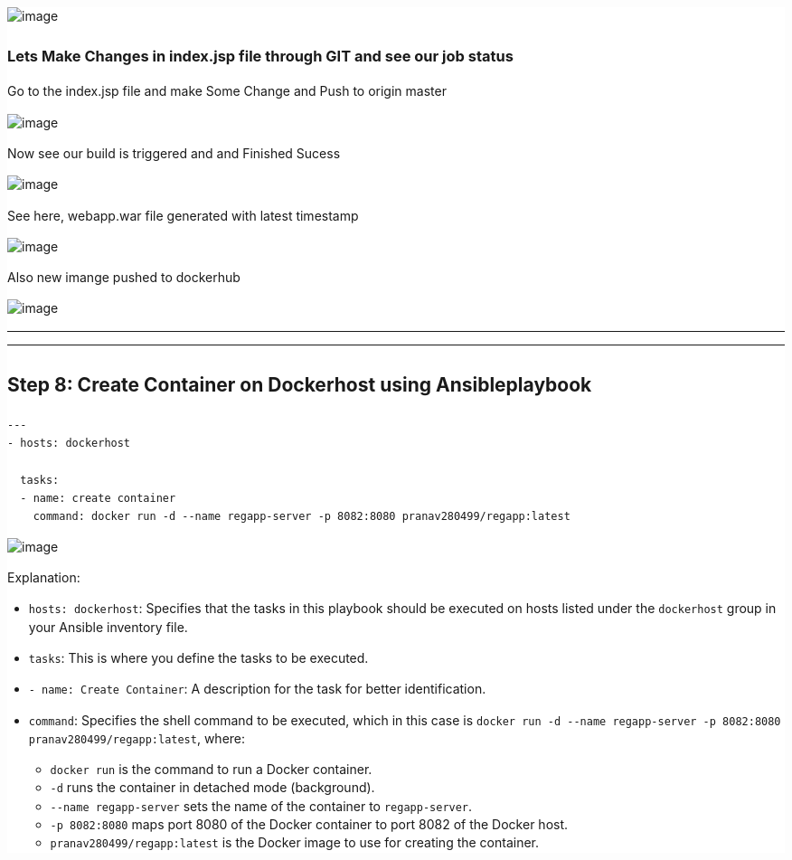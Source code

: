 
![image](https://github.com/pranav278/Simple_Devops_Project/assets/84725860/ba4ca1be-b7e5-4172-a59d-0c52e254efb1)


### Lets Make Changes in index.jsp file through GIT and see our job status

Go to the index.jsp file and make Some Change and Push to origin master

![image](https://github.com/pranav278/Simple_Devops_Project/assets/84725860/2e62042d-89fc-4c09-94a6-e96b2fd853aa)

Now see our build is triggered and and Finished Sucess 

![image](https://github.com/pranav278/Simple_Devops_Project/assets/84725860/4f17365b-7ae0-41dd-8cec-5c4b244a7cf8)

See here, webapp.war file generated with latest timestamp 

![image](https://github.com/pranav278/Simple_Devops_Project/assets/84725860/be80efd1-1953-4a6a-a62b-ead553fbdbff)

Also new imange pushed to dockerhub 

![image](https://github.com/pranav278/Simple_Devops_Project/assets/84725860/9f175a4a-053c-49ae-8f6d-e3af07cc73d3)

---



---

## Step 8: Create Container on Dockerhost using Ansibleplaybook
```
---
- hosts: dockerhost

  tasks:
  - name: create container
    command: docker run -d --name regapp-server -p 8082:8080 pranav280499/regapp:latest
```


![image](https://github.com/pranav278/Simple_Devops_Project/assets/84725860/f32578eb-e405-4558-b51e-1901e91dd3af)

Explanation:

- `hosts: dockerhost`: Specifies that the tasks in this playbook should be executed on hosts listed under the `dockerhost` group in your Ansible inventory file.

- `tasks`: This is where you define the tasks to be executed.

- `- name: Create Container`: A description for the task for better identification.

- `command`: Specifies the shell command to be executed, which in this case is `docker run -d --name regapp-server -p 8082:8080 pranav280499/regapp:latest`, where:
  - `docker run` is the command to run a Docker container.
  - `-d` runs the container in detached mode (background).
  - `--name regapp-server` sets the name of the container to `regapp-server`.
  - `-p 8082:8080` maps port 8080 of the Docker container to port 8082 of the Docker host.
  - `pranav280499/regapp:latest` is the Docker image to use for creating the container.
